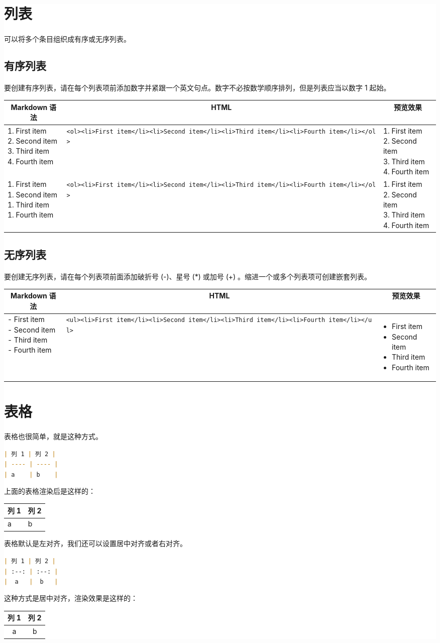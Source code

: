 # 列表

可以将多个条目组织成有序或无序列表。

## 有序列表

要创建有序列表，请在每个列表项前添加数字并紧跟一个英文句点。数字不必按数学顺序排列，但是列表应当以数字 1 起始。

| Markdown 语法                                                            | HTML                                                                                      | 预览效果                                                                 |
| ------------------------------------------------------------------------ | ----------------------------------------------------------------------------------------- | ------------------------------------------------------------------------ |
| 1. First item<br />2. Second item<br />3. Third item<br />4. Fourth item | `<ol><li>First item</li><li>Second item</li><li>Third item</li><li>Fourth item</li></ol>` | 1. First item<br />2. Second item<br />3. Third item<br />4. Fourth item |
| 1. First item<br/>1. Second item<br/>1. Third item<br/>1. Fourth item    | `<ol><li>First item</li><li>Second item</li><li>Third item</li><li>Fourth item</li></ol>` | 1. First item<br />2. Second item<br />3. Third item<br />4. Fourth item |

## 无序列表

要创建无序列表，请在每个列表项前面添加破折号 (-)、星号 (\*) 或加号 (+) 。缩进一个或多个列表项可创建嵌套列表。

| Markdown 语法                                                        | HTML                                                                                      | 预览效果                                                                                |
| -------------------------------------------------------------------- | ----------------------------------------------------------------------------------------- | --------------------------------------------------------------------------------------- |
| - First item<br />- Second item<br />- Third item<br />- Fourth item | `<ul><li>First item</li><li>Second item</li><li>Third item</li><li>Fourth item</li></ul>` | <ul><li>First item</li><li>Second item</li><li>Third item</li><li>Fourth item</li></ul> |

# 表格

表格也很简单，就是这种方式。

```markdown
| 列 1 | 列 2 |
| ---- | ---- |
| a    | b    |
```

上面的表格渲染后是这样的：

| 列 1 | 列 2 |
| ---- | ---- |
| a    | b    |

表格默认是左对齐，我们还可以设置居中对齐或者右对齐。

```markdown
| 列 1 | 列 2 |
| :--: | :--: |
|  a   |  b   |
```

这种方式是居中对齐，渲染效果是这样的：

| 列 1 | 列 2 |
| :--: | :--: |
|  a   |  b   |
